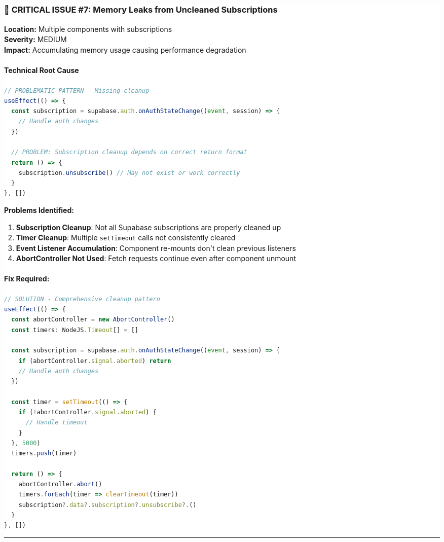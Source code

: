 
### 🚨 **CRITICAL ISSUE #7: Memory Leaks from Uncleaned Subscriptions**
**Location:** Multiple components with subscriptions  
**Severity:** MEDIUM  
**Impact:** Accumulating memory usage causing performance degradation

#### Technical Root Cause
```typescript
// PROBLEMATIC PATTERN - Missing cleanup
useEffect(() => {
  const subscription = supabase.auth.onAuthStateChange((event, session) => {
    // Handle auth changes
  })
  
  // PROBLEM: Subscription cleanup depends on correct return format
  return () => {
    subscription.unsubscribe() // May not exist or work correctly
  }
}, [])
```

**Problems Identified:**
1. **Subscription Cleanup**: Not all Supabase subscriptions are properly cleaned up
2. **Timer Cleanup**: Multiple `setTimeout` calls not consistently cleared
3. **Event Listener Accumulation**: Component re-mounts don't clean previous listeners
4. **AbortController Not Used**: Fetch requests continue even after component unmount

#### **Fix Required:**
```typescript
// SOLUTION - Comprehensive cleanup pattern
useEffect(() => {
  const abortController = new AbortController()
  const timers: NodeJS.Timeout[] = []
  
  const subscription = supabase.auth.onAuthStateChange((event, session) => {
    if (abortController.signal.aborted) return
    // Handle auth changes
  })
  
  const timer = setTimeout(() => {
    if (!abortController.signal.aborted) {
      // Handle timeout
    }
  }, 5000)
  timers.push(timer)
  
  return () => {
    abortController.abort()
    timers.forEach(timer => clearTimeout(timer))
    subscription?.data?.subscription?.unsubscribe?.()
  }
}, [])
```

---